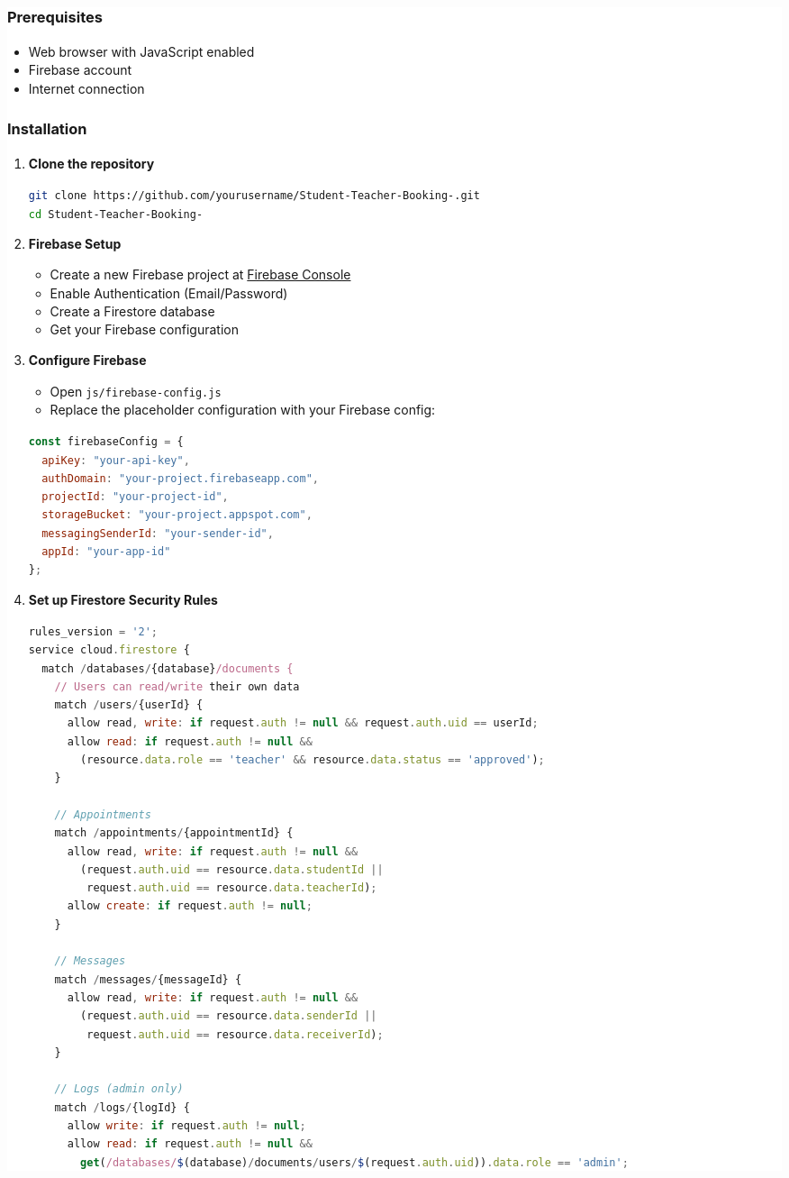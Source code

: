 ### Prerequisites
- Web browser with JavaScript enabled
- Firebase account
- Internet connection

### Installation

1. **Clone the repository**
   ```bash
   git clone https://github.com/yourusername/Student-Teacher-Booking-.git
   cd Student-Teacher-Booking-
   ```

2. **Firebase Setup**
   - Create a new Firebase project at [Firebase Console](https://console.firebase.google.com/)
   - Enable Authentication (Email/Password)
   - Create a Firestore database
   - Get your Firebase configuration

3. **Configure Firebase**
   - Open `js/firebase-config.js`
   - Replace the placeholder configuration with your Firebase config:
   ```javascript
   const firebaseConfig = {
     apiKey: "your-api-key",
     authDomain: "your-project.firebaseapp.com",
     projectId: "your-project-id",
     storageBucket: "your-project.appspot.com",
     messagingSenderId: "your-sender-id",
     appId: "your-app-id"
   };
   ```

4. **Set up Firestore Security Rules**
   ```javascript
   rules_version = '2';
   service cloud.firestore {
     match /databases/{database}/documents {
       // Users can read/write their own data
       match /users/{userId} {
         allow read, write: if request.auth != null && request.auth.uid == userId;
         allow read: if request.auth != null && 
           (resource.data.role == 'teacher' && resource.data.status == 'approved');
       }
       
       // Appointments
       match /appointments/{appointmentId} {
         allow read, write: if request.auth != null && 
           (request.auth.uid == resource.data.studentId || 
            request.auth.uid == resource.data.teacherId);
         allow create: if request.auth != null;
       }
       
       // Messages
       match /messages/{messageId} {
         allow read, write: if request.auth != null && 
           (request.auth.uid == resource.data.senderId || 
            request.auth.uid == resource.data.receiverId);
       }
       
       // Logs (admin only)
       match /logs/{logId} {
         allow write: if request.auth != null;
         allow read: if request.auth != null && 
           get(/databases/$(database)/documents/users/$(request.auth.uid)).data.role == 'admin';
   ```